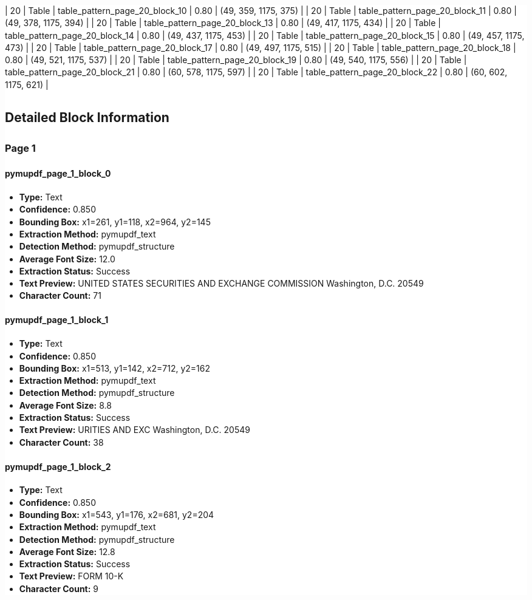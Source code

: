 | 20 | Table | table_pattern_page_20_block_10 | 0.80 | (49, 359, 1175, 375) |
| 20 | Table | table_pattern_page_20_block_11 | 0.80 | (49, 378, 1175, 394) |
| 20 | Table | table_pattern_page_20_block_13 | 0.80 | (49, 417, 1175, 434) |
| 20 | Table | table_pattern_page_20_block_14 | 0.80 | (49, 437, 1175, 453) |
| 20 | Table | table_pattern_page_20_block_15 | 0.80 | (49, 457, 1175, 473) |
| 20 | Table | table_pattern_page_20_block_17 | 0.80 | (49, 497, 1175, 515) |
| 20 | Table | table_pattern_page_20_block_18 | 0.80 | (49, 521, 1175, 537) |
| 20 | Table | table_pattern_page_20_block_19 | 0.80 | (49, 540, 1175, 556) |
| 20 | Table | table_pattern_page_20_block_21 | 0.80 | (60, 578, 1175, 597) |
| 20 | Table | table_pattern_page_20_block_22 | 0.80 | (60, 602, 1175, 621) |

## Detailed Block Information

### Page 1

#### pymupdf_page_1_block_0

- **Type:** Text
- **Confidence:** 0.850
- **Bounding Box:** x1=261, y1=118, x2=964, y2=145
- **Extraction Method:** pymupdf_text
- **Detection Method:** pymupdf_structure
- **Average Font Size:** 12.0
- **Extraction Status:** Success
- **Text Preview:** UNITED STATES SECURITIES AND EXCHANGE COMMISSION
Washington, D.C. 20549
- **Character Count:** 71

#### pymupdf_page_1_block_1

- **Type:** Text
- **Confidence:** 0.850
- **Bounding Box:** x1=513, y1=142, x2=712, y2=162
- **Extraction Method:** pymupdf_text
- **Detection Method:** pymupdf_structure
- **Average Font Size:** 8.8
- **Extraction Status:** Success
- **Text Preview:** URITIES AND EXC
Washington, D.C. 20549
- **Character Count:** 38

#### pymupdf_page_1_block_2

- **Type:** Text
- **Confidence:** 0.850
- **Bounding Box:** x1=543, y1=176, x2=681, y2=204
- **Extraction Method:** pymupdf_text
- **Detection Method:** pymupdf_structure
- **Average Font Size:** 12.8
- **Extraction Status:** Success
- **Text Preview:** FORM 10-K
- **Character Count:** 9
